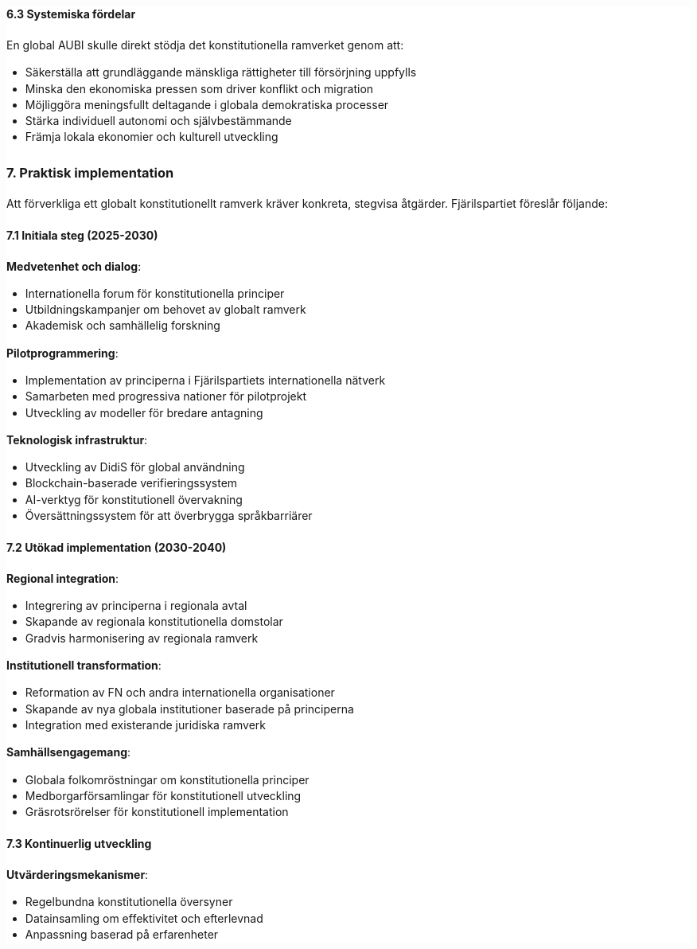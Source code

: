 #### 6.3 Systemiska fördelar

En global AUBI skulle direkt stödja det konstitutionella ramverket genom att:

- Säkerställa att grundläggande mänskliga rättigheter till försörjning uppfylls
- Minska den ekonomiska pressen som driver konflikt och migration
- Möjliggöra meningsfullt deltagande i globala demokratiska processer
- Stärka individuell autonomi och självbestämmande
- Främja lokala ekonomier och kulturell utveckling

### 7. Praktisk implementation

Att förverkliga ett globalt konstitutionellt ramverk kräver konkreta, stegvisa åtgärder. Fjärilspartiet föreslår följande:

#### 7.1 Initiala steg (2025-2030)

**Medvetenhet och dialog**:
- Internationella forum för konstitutionella principer
- Utbildningskampanjer om behovet av globalt ramverk
- Akademisk och samhällelig forskning

**Pilotprogrammering**:
- Implementation av principerna i Fjärilspartiets internationella nätverk
- Samarbeten med progressiva nationer för pilotprojekt
- Utveckling av modeller för bredare antagning

**Teknologisk infrastruktur**:
- Utveckling av DidiS för global användning
- Blockchain-baserade verifieringssystem
- AI-verktyg för konstitutionell övervakning
- Översättningssystem för att överbrygga språkbarriärer

#### 7.2 Utökad implementation (2030-2040)

**Regional integration**:
- Integrering av principerna i regionala avtal
- Skapande av regionala konstitutionella domstolar
- Gradvis harmonisering av regionala ramverk

**Institutionell transformation**:
- Reformation av FN och andra internationella organisationer
- Skapande av nya globala institutioner baserade på principerna
- Integration med existerande juridiska ramverk

**Samhällsengagemang**:
- Globala folkomröstningar om konstitutionella principer
- Medborgarförsamlingar för konstitutionell utveckling
- Gräsrotsrörelser för konstitutionell implementation

#### 7.3 Kontinuerlig utveckling

**Utvärderingsmekanismer**:
- Regelbundna konstitutionella översyner
- Datainsamling om effektivitet och efterlevnad
- Anpassning baserad på erfarenheter
